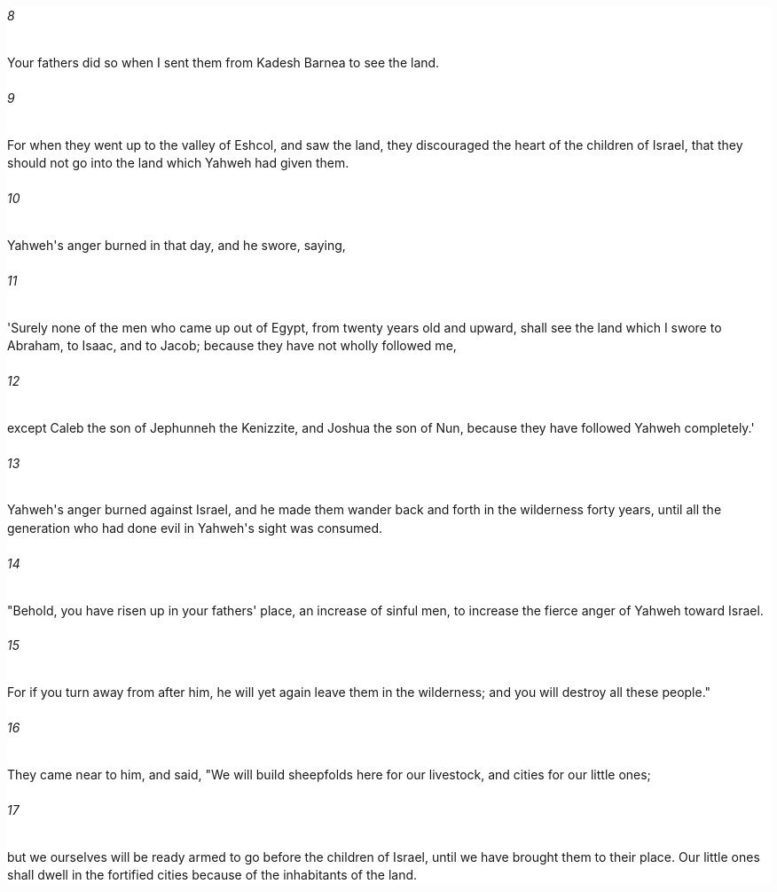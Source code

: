 
###### 8 

Your fathers did so when I sent them from Kadesh Barnea to see the land. 



###### 9 

For when they went up to the valley of Eshcol, and saw the land, they discouraged the heart of the children of Israel, that they should not go into the land which Yahweh had given them. 



###### 10 

Yahweh's anger burned in that day, and he swore, saying, 



###### 11 

'Surely none of the men who came up out of Egypt, from twenty years old and upward, shall see the land which I swore to Abraham, to Isaac, and to Jacob; because they have not wholly followed me, 



###### 12 

except Caleb the son of Jephunneh the Kenizzite, and Joshua the son of Nun, because they have followed Yahweh completely.' 



###### 13 

Yahweh's anger burned against Israel, and he made them wander back and forth in the wilderness forty years, until all the generation who had done evil in Yahweh's sight was consumed. 



###### 14 

"Behold, you have risen up in your fathers' place, an increase of sinful men, to increase the fierce anger of Yahweh toward Israel. 



###### 15 

For if you turn away from after him, he will yet again leave them in the wilderness; and you will destroy all these people." 



###### 16 

They came near to him, and said, "We will build sheepfolds here for our livestock, and cities for our little ones; 



###### 17 

but we ourselves will be ready armed to go before the children of Israel, until we have brought them to their place. Our little ones shall dwell in the fortified cities because of the inhabitants of the land. 
